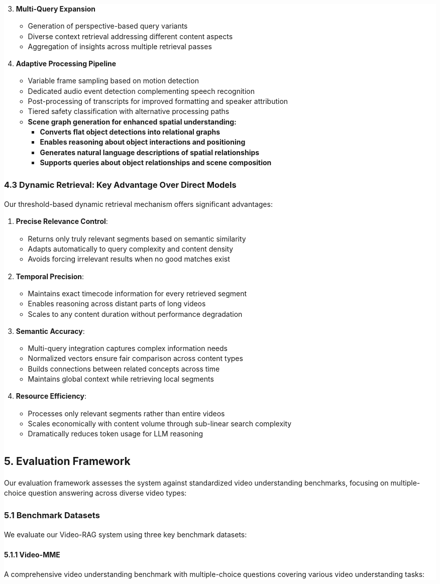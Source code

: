 3. **Multi-Query Expansion**
   - Generation of perspective-based query variants
   - Diverse context retrieval addressing different content aspects
   - Aggregation of insights across multiple retrieval passes

4. **Adaptive Processing Pipeline**
   - Variable frame sampling based on motion detection
   - Dedicated audio event detection complementing speech recognition
   - Post-processing of transcripts for improved formatting and speaker attribution
   - Tiered safety classification with alternative processing paths
   - **Scene graph generation for enhanced spatial understanding:**
     - **Converts flat object detections into relational graphs**
     - **Enables reasoning about object interactions and positioning**
     - **Generates natural language descriptions of spatial relationships**
     - **Supports queries about object relationships and scene composition**

### 4.3 Dynamic Retrieval: Key Advantage Over Direct Models

Our threshold-based dynamic retrieval mechanism offers significant advantages:

1. **Precise Relevance Control**:
   - Returns only truly relevant segments based on semantic similarity
   - Adapts automatically to query complexity and content density
   - Avoids forcing irrelevant results when no good matches exist

2. **Temporal Precision**:
   - Maintains exact timecode information for every retrieved segment
   - Enables reasoning across distant parts of long videos
   - Scales to any content duration without performance degradation

3. **Semantic Accuracy**:
   - Multi-query integration captures complex information needs
   - Normalized vectors ensure fair comparison across content types
   - Builds connections between related concepts across time
   - Maintains global context while retrieving local segments

4. **Resource Efficiency**:
   - Processes only relevant segments rather than entire videos
   - Scales economically with content volume through sub-linear search complexity
   - Dramatically reduces token usage for LLM reasoning

## 5. Evaluation Framework

Our evaluation framework assesses the system against standardized video understanding benchmarks, focusing on multiple-choice question answering across diverse video types:

### 5.1 Benchmark Datasets

We evaluate our Video-RAG system using three key benchmark datasets:

#### 5.1.1 Video-MME

A comprehensive video understanding benchmark with multiple-choice questions covering various video understanding tasks:
